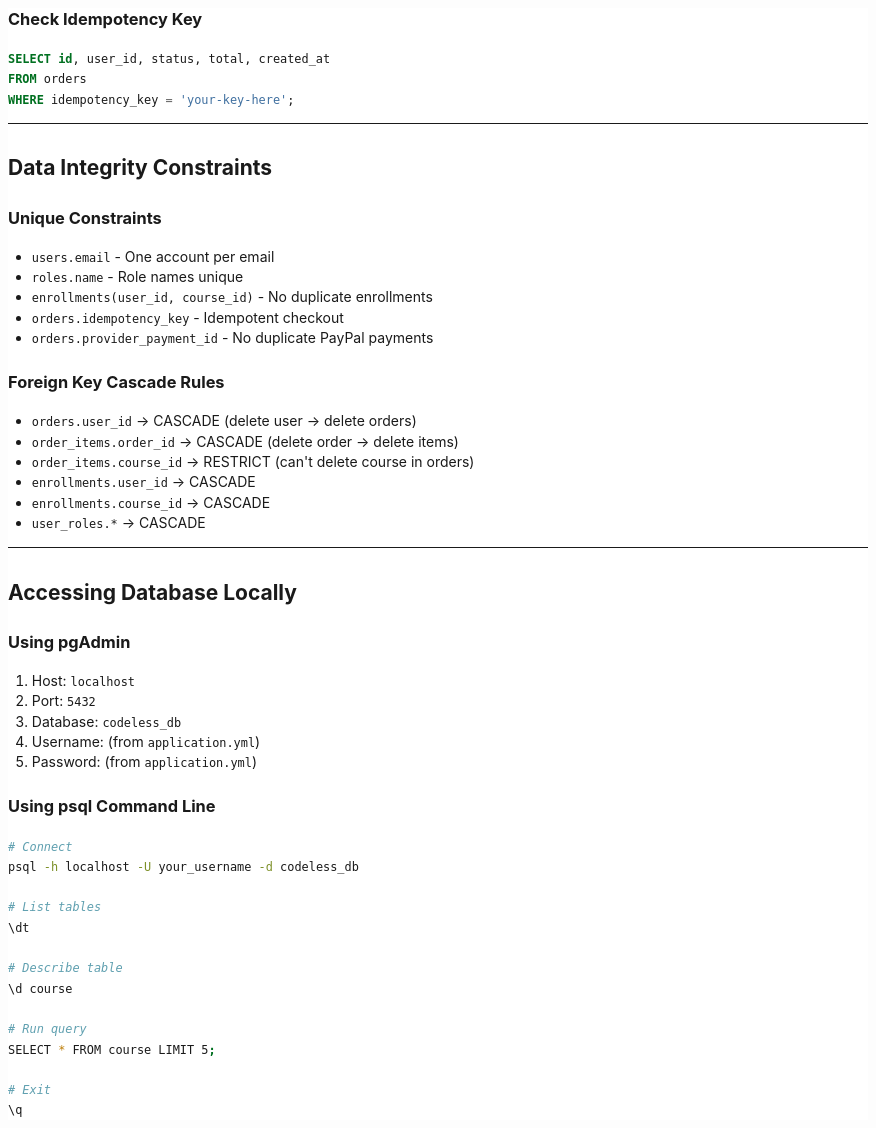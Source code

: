 ### Check Idempotency Key
```sql
SELECT id, user_id, status, total, created_at
FROM orders
WHERE idempotency_key = 'your-key-here';
```

---

## Data Integrity Constraints

### Unique Constraints
- `users.email` - One account per email
- `roles.name` - Role names unique
- `enrollments(user_id, course_id)` - No duplicate enrollments
- `orders.idempotency_key` - Idempotent checkout
- `orders.provider_payment_id` - No duplicate PayPal payments

### Foreign Key Cascade Rules
- `orders.user_id` → CASCADE (delete user → delete orders)
- `order_items.order_id` → CASCADE (delete order → delete items)
- `order_items.course_id` → RESTRICT (can't delete course in orders)
- `enrollments.user_id` → CASCADE
- `enrollments.course_id` → CASCADE
- `user_roles.*` → CASCADE

---

## Accessing Database Locally

### Using pgAdmin
1. Host: `localhost`
2. Port: `5432`
3. Database: `codeless_db`
4. Username: (from `application.yml`)
5. Password: (from `application.yml`)

### Using psql Command Line
```bash
# Connect
psql -h localhost -U your_username -d codeless_db

# List tables
\dt

# Describe table
\d course

# Run query
SELECT * FROM course LIMIT 5;

# Exit
\q
```
